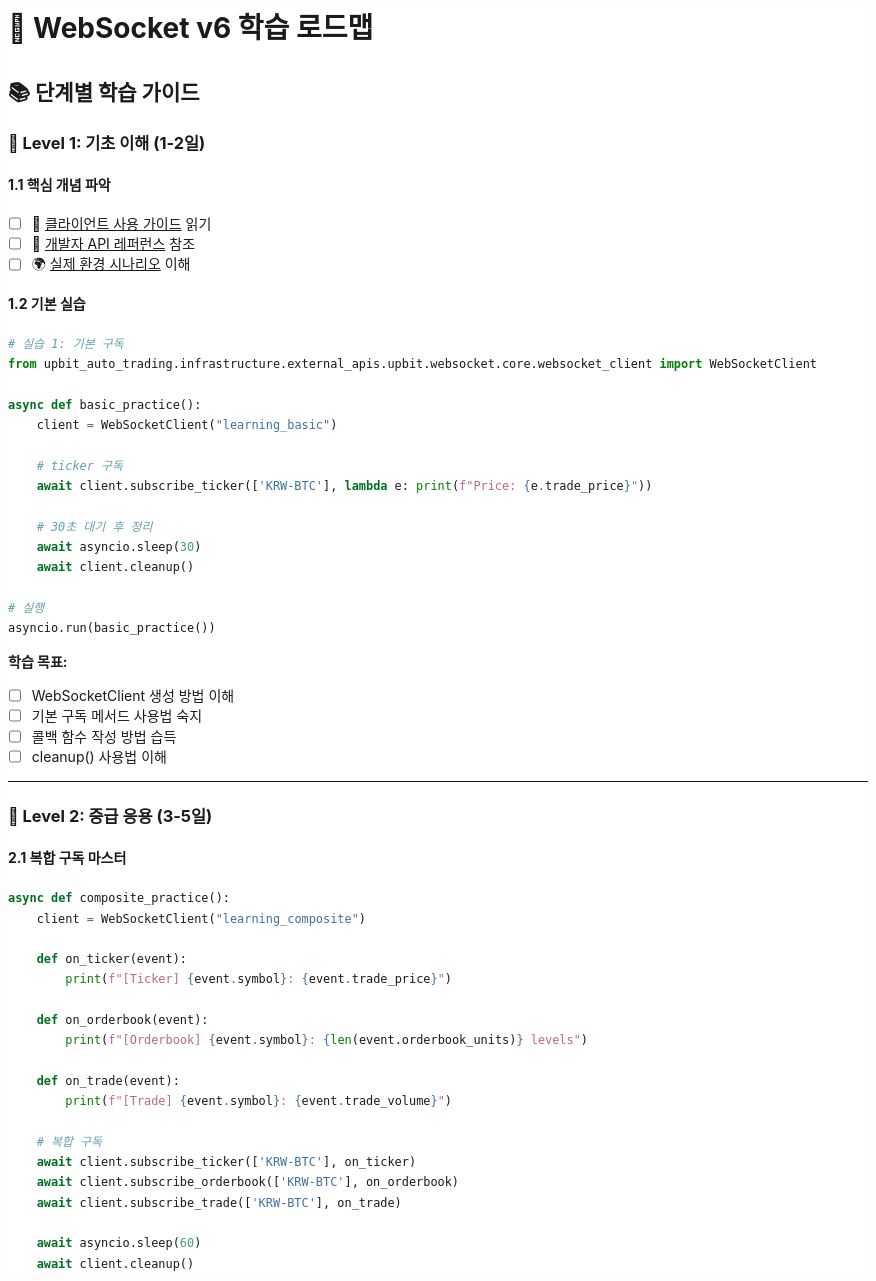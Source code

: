 # 🚀 WebSocket v6 학습 로드맵

## 📚 **단계별 학습 가이드**

### **🥇 Level 1: 기초 이해 (1-2일)**

#### **1.1 핵심 개념 파악**
- [ ] 📖 [클라이언트 사용 가이드](./websocket_v6_client_usage_guide.md) 읽기
- [ ] 🔧 [개발자 API 레퍼런스](./websocket_v6_developer_api_reference.md) 참조
- [ ] 🌍 [실제 환경 시나리오](./websocket_v6_real_world_scenarios.md) 이해

#### **1.2 기본 실습**
```python
# 실습 1: 기본 구독
from upbit_auto_trading.infrastructure.external_apis.upbit.websocket.core.websocket_client import WebSocketClient

async def basic_practice():
    client = WebSocketClient("learning_basic")

    # ticker 구독
    await client.subscribe_ticker(['KRW-BTC'], lambda e: print(f"Price: {e.trade_price}"))

    # 30초 대기 후 정리
    await asyncio.sleep(30)
    await client.cleanup()

# 실행
asyncio.run(basic_practice())
```

**학습 목표:**
- [ ] WebSocketClient 생성 방법 이해
- [ ] 기본 구독 메서드 사용법 숙지
- [ ] 콜백 함수 작성 방법 습득
- [ ] cleanup() 사용법 이해

---

### **🥈 Level 2: 중급 응용 (3-5일)**

#### **2.1 복합 구독 마스터**
```python
async def composite_practice():
    client = WebSocketClient("learning_composite")

    def on_ticker(event):
        print(f"[Ticker] {event.symbol}: {event.trade_price}")

    def on_orderbook(event):
        print(f"[Orderbook] {event.symbol}: {len(event.orderbook_units)} levels")

    def on_trade(event):
        print(f"[Trade] {event.symbol}: {event.trade_volume}")

    # 복합 구독
    await client.subscribe_ticker(['KRW-BTC'], on_ticker)
    await client.subscribe_orderbook(['KRW-BTC'], on_orderbook)
    await client.subscribe_trade(['KRW-BTC'], on_trade)

    await asyncio.sleep(60)
    await client.cleanup()
```